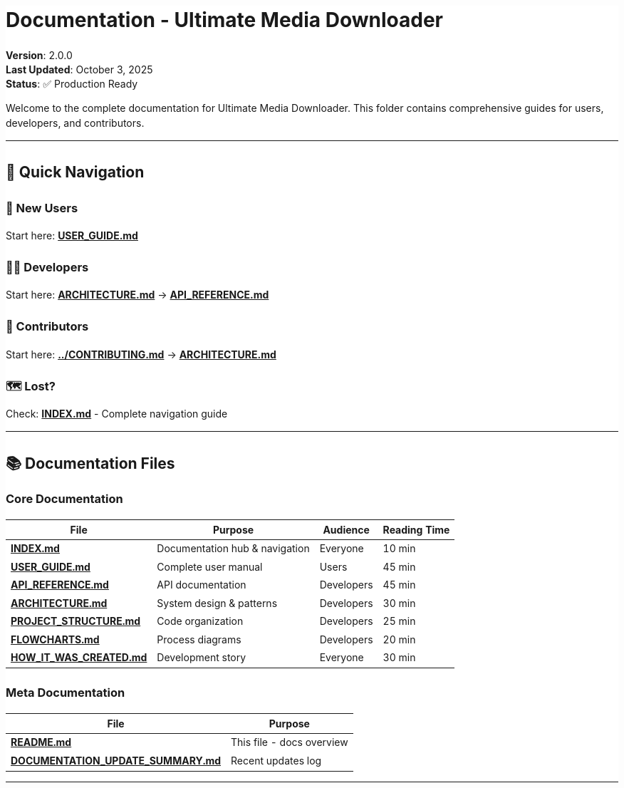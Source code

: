 # Documentation - Ultimate Media Downloader

**Version**: 2.0.0  
**Last Updated**: October 3, 2025  
**Status**: ✅ Production Ready

Welcome to the complete documentation for Ultimate Media Downloader. This folder contains comprehensive guides for users, developers, and contributors.

---

## 📖 Quick Navigation

### 🚀 New Users
Start here: **[USER_GUIDE.md](USER_GUIDE.md)**

### 👨‍💻 Developers
Start here: **[ARCHITECTURE.md](ARCHITECTURE.md)** → **[API_REFERENCE.md](API_REFERENCE.md)**

### 🤝 Contributors
Start here: **[../CONTRIBUTING.md](../CONTRIBUTING.md)** → **[ARCHITECTURE.md](ARCHITECTURE.md)**

### 🗺️ Lost?
Check: **[INDEX.md](INDEX.md)** - Complete navigation guide

---

## 📚 Documentation Files

### Core Documentation

| File | Purpose | Audience | Reading Time |
|------|---------|----------|--------------|
| **[INDEX.md](INDEX.md)** | Documentation hub & navigation | Everyone | 10 min |
| **[USER_GUIDE.md](USER_GUIDE.md)** | Complete user manual | Users | 45 min |
| **[API_REFERENCE.md](API_REFERENCE.md)** | API documentation | Developers | 45 min |
| **[ARCHITECTURE.md](ARCHITECTURE.md)** | System design & patterns | Developers | 30 min |
| **[PROJECT_STRUCTURE.md](PROJECT_STRUCTURE.md)** | Code organization | Developers | 25 min |
| **[FLOWCHARTS.md](FLOWCHARTS.md)** | Process diagrams | Developers | 20 min |
| **[HOW_IT_WAS_CREATED.md](HOW_IT_WAS_CREATED.md)** | Development story | Everyone | 30 min |

### Meta Documentation

| File | Purpose |
|------|---------|
| **[README.md](README.md)** | This file - docs overview |
| **[DOCUMENTATION_UPDATE_SUMMARY.md](DOCUMENTATION_UPDATE_SUMMARY.md)** | Recent updates log |

---